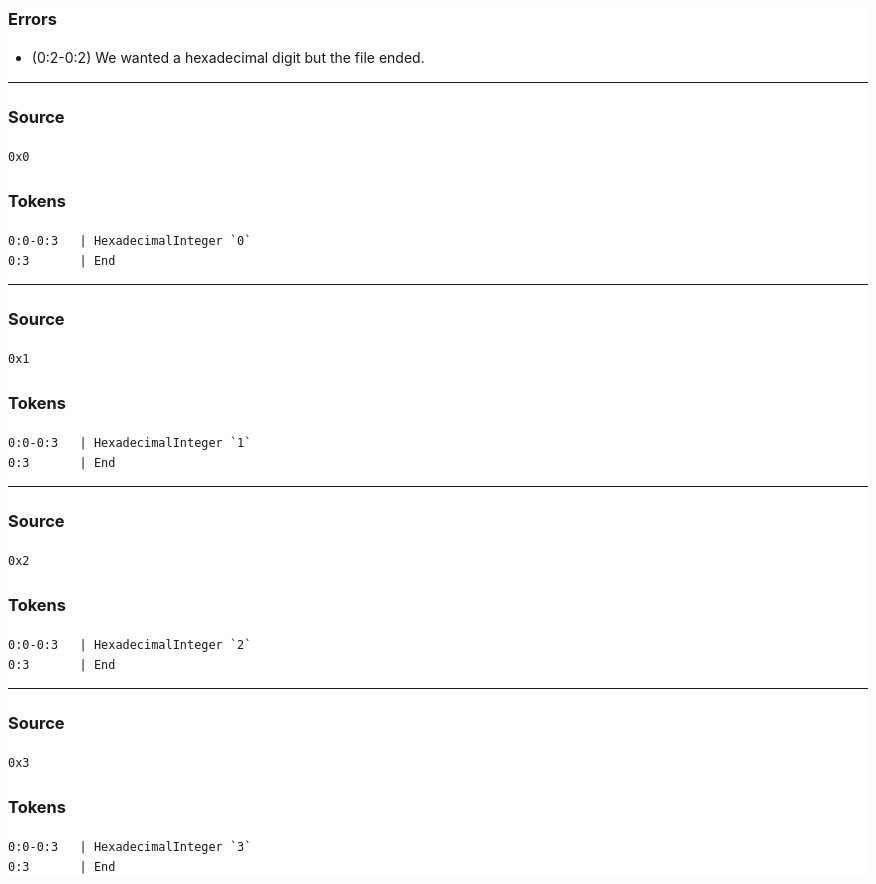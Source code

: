 ### Errors
- (0:2-0:2) We wanted a hexadecimal digit but the file ended.

--------------------------------------------------------------------------------

### Source
```ite
0x0
```

### Tokens
```
0:0-0:3   | HexadecimalInteger `0`
0:3       | End
```

--------------------------------------------------------------------------------

### Source
```ite
0x1
```

### Tokens
```
0:0-0:3   | HexadecimalInteger `1`
0:3       | End
```

--------------------------------------------------------------------------------

### Source
```ite
0x2
```

### Tokens
```
0:0-0:3   | HexadecimalInteger `2`
0:3       | End
```

--------------------------------------------------------------------------------

### Source
```ite
0x3
```

### Tokens
```
0:0-0:3   | HexadecimalInteger `3`
0:3       | End
```
